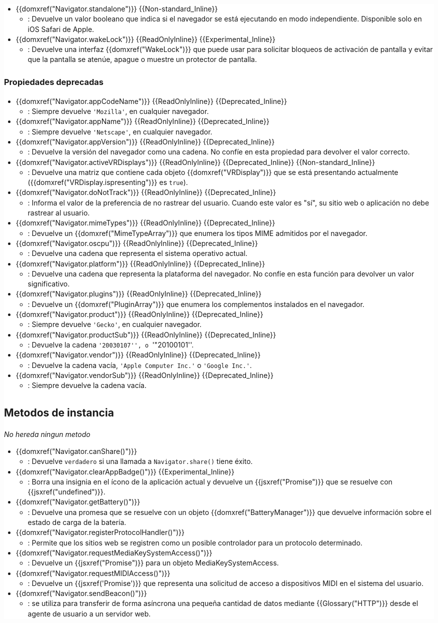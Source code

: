 - {{domxref("Navigator.standalone")}} {{Non-standard_Inline}}
  - : Devuelve un valor booleano que indica si el navegador se está ejecutando en modo independiente. Disponible solo en iOS Safari de Apple.
- {{domxref("Navigator.wakeLock")}} {{ReadOnlyInline}} {{Experimental_Inline}}
  - : Devuelve una interfaz {{domxref("WakeLock")}} que puede usar para solicitar bloqueos de activación de pantalla y evitar que la pantalla se atenúe, apague o muestre un protector de pantalla.

### Propiedades deprecadas

- {{domxref("Navigator.appCodeName")}} {{ReadOnlyInline}} {{Deprecated_Inline}}
  - : Siempre devuelve `'Mozilla'`, en cualquier navegador.
- {{domxref("Navigator.appName")}} {{ReadOnlyInline}} {{Deprecated_Inline}}
  - : Siempre devuelve `'Netscape'`, en cualquier navegador.
- {{domxref("Navigator.appVersion")}} {{ReadOnlyInline}} {{Deprecated_Inline}}
  - : Devuelve la versión del navegador como una cadena. No confíe en esta propiedad para devolver el valor correcto.
- {{domxref("Navigator.activeVRDisplays")}} {{ReadOnlyInline}} {{Deprecated_Inline}} {{Non-standard_Inline}}
  - : Devuelve una matriz que contiene cada objeto {{domxref("VRDisplay")}} que se está presentando actualmente ({{domxref("VRDisplay.ispresenting")}} es `true`).
- {{domxref("Navigator.doNotTrack")}} {{ReadOnlyInline}} {{Deprecated_Inline}}
  - : Informa el valor de la preferencia de no rastrear del usuario. Cuando este valor es "sí", su sitio web o aplicación no debe rastrear al usuario.
- {{domxref("Navigator.mimeTypes")}} {{ReadOnlyInline}} {{Deprecated_Inline}}
  - : Devuelve un {{domxref("MimeTypeArray")}} que enumera los tipos MIME admitidos por el navegador.
- {{domxref("Navigator.oscpu")}} {{ReadOnlyInline}} {{Deprecated_Inline}}
  - : Devuelve una cadena que representa el sistema operativo actual.
- {{domxref("Navigator.platform")}} {{ReadOnlyInline}} {{Deprecated_Inline}}
  - : Devuelve una cadena que representa la plataforma del navegador. No confíe en esta función para devolver un valor significativo.
- {{domxref("Navigator.plugins")}} {{ReadOnlyInline}} {{Deprecated_Inline}}
  - : Devuelve un {{domxref("PluginArray")}} que enumera los complementos instalados en el navegador.
- {{domxref("Navigator.product")}} {{ReadOnlyInline}} {{Deprecated_Inline}}
  - : Siempre devuelve `'Gecko'`, en cualquier navegador.
- {{domxref("Navigator.productSub")}} {{ReadOnlyInline}} {{Deprecated_Inline}}
  - : Devuelve la cadena `'20030107'', o `'"20100101''.
- {{domxref("Navigator.vendor")}} {{ReadOnlyInline}} {{Deprecated_Inline}}
  - : Devuelve la cadena vacía, `'Apple Computer Inc.'` o `'Google Inc.'`.
- {{domxref("Navigator.vendorSub")}} {{ReadOnlyInline}} {{Deprecated_Inline}}
  - : Siempre devuelve la cadena vacía.

## Metodos de instancia

_No hereda ningun metodo_

- {{domxref("Navigator.canShare()")}}
  - : Devuelve `verdadero` si una llamada a `Navigator.share()` tiene éxito.
- {{domxref("Navigator.clearAppBadge()")}} {{Experimental_Inline}}
  - : Borra una insignia en el ícono de la aplicación actual y devuelve un {{jsxref("Promise")}} que se resuelve con {{jsxref("undefined")}}.
- {{domxref("Navigator.getBattery()")}}
  - : Devuelve una promesa que se resuelve con un objeto {{domxref("BatteryManager")}} que devuelve información sobre el estado de carga de la batería.
- {{domxref("Navigator.registerProtocolHandler()")}}
  - : Permite que los sitios web se registren como un posible controlador para un protocolo determinado.
- {{domxref("Navigator.requestMediaKeySystemAccess()")}}
  - : Devuelve un {{jsxref("Promise")}} para un objeto MediaKeySystemAccess.
- {{domxref("Navigator.requestMIDIAccess()")}}
  - : Devuelve un {{jsxref('Promise')}} que representa una solicitud de acceso a dispositivos MIDI en el sistema del usuario.
- {{domxref("Navigator.sendBeacon()")}}
  - : se utiliza para transferir de forma asíncrona una pequeña cantidad de datos mediante {{Glossary("HTTP")}} desde el agente de usuario a un servidor web.